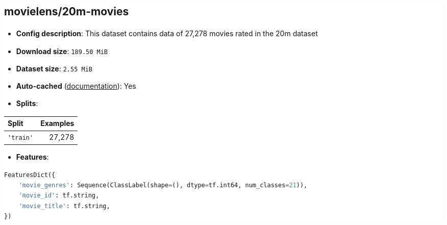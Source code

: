 ## movielens/20m-movies

*   **Config description**: This dataset contains data of 27,278 movies rated in
    the 20m dataset

*   **Download size**: `189.50 MiB`

*   **Dataset size**: `2.55 MiB`

*   **Auto-cached**
    ([documentation](https://www.tensorflow.org/datasets/performances#auto-caching)):
    Yes

*   **Splits**:

Split     | Examples
:-------- | -------:
`'train'` | 27,278

*   **Features**:

```python
FeaturesDict({
    'movie_genres': Sequence(ClassLabel(shape=(), dtype=tf.int64, num_classes=21)),
    'movie_id': tf.string,
    'movie_title': tf.string,
})
```
